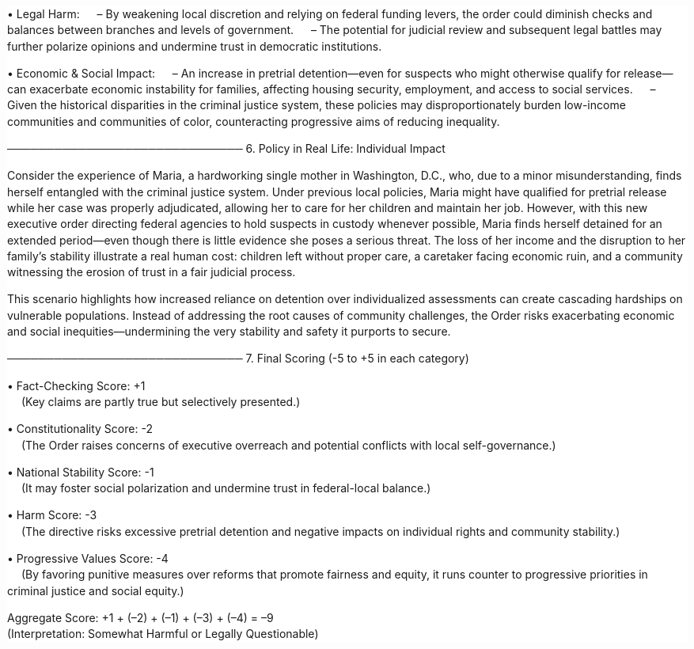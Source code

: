 • Legal Harm:
  – By weakening local discretion and relying on federal funding levers, the order could diminish checks and balances between branches and levels of government.
  – The potential for judicial review and subsequent legal battles may further polarize opinions and undermine trust in democratic institutions.

• Economic & Social Impact:
  – An increase in pretrial detention—even for suspects who might otherwise qualify for release—can exacerbate economic instability for families, affecting housing security, employment, and access to social services.
  – Given the historical disparities in the criminal justice system, these policies may disproportionately burden low-income communities and communities of color, counteracting progressive aims of reducing inequality.

──────────────────────────────
6. Policy in Real Life: Individual Impact

Consider the experience of Maria, a hardworking single mother in Washington, D.C., who, due to a minor misunderstanding, finds herself entangled with the criminal justice system. Under previous local policies, Maria might have qualified for pretrial release while her case was properly adjudicated, allowing her to care for her children and maintain her job. However, with this new executive order directing federal agencies to hold suspects in custody whenever possible, Maria finds herself detained for an extended period—even though there is little evidence she poses a serious threat. The loss of her income and the disruption to her family’s stability illustrate a real human cost: children left without proper care, a caretaker facing economic ruin, and a community witnessing the erosion of trust in a fair judicial process.

This scenario highlights how increased reliance on detention over individualized assessments can create cascading hardships on vulnerable populations. Instead of addressing the root causes of community challenges, the Order risks exacerbating economic and social inequities—undermining the very stability and safety it purports to secure.

──────────────────────────────
7. Final Scoring (-5 to +5 in each category)

• Fact-Checking Score: +1  
  (Key claims are partly true but selectively presented.)

• Constitutionality Score: -2  
  (The Order raises concerns of executive overreach and potential conflicts with local self-governance.)

• National Stability Score: -1  
  (It may foster social polarization and undermine trust in federal-local balance.)

• Harm Score: -3  
  (The directive risks excessive pretrial detention and negative impacts on individual rights and community stability.)

• Progressive Values Score: -4  
  (By favoring punitive measures over reforms that promote fairness and equity, it runs counter to progressive priorities in criminal justice and social equity.)

Aggregate Score: +1 + (–2) + (–1) + (–3) + (–4) = –9  
(Interpretation: Somewhat Harmful or Legally Questionable)
